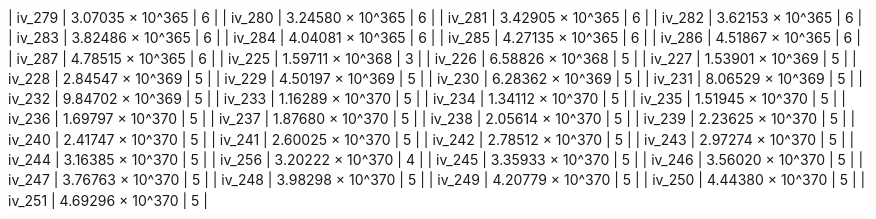 | iv_279 | 3.07035 × 10^365 | 6 |
| iv_280 | 3.24580 × 10^365 | 6 |
| iv_281 | 3.42905 × 10^365 | 6 |
| iv_282 | 3.62153 × 10^365 | 6 |
| iv_283 | 3.82486 × 10^365 | 6 |
| iv_284 | 4.04081 × 10^365 | 6 |
| iv_285 | 4.27135 × 10^365 | 6 |
| iv_286 | 4.51867 × 10^365 | 6 |
| iv_287 | 4.78515 × 10^365 | 6 |
| iv_225 | 1.59711 × 10^368 | 3 |
| iv_226 | 6.58826 × 10^368 | 5 |
| iv_227 | 1.53901 × 10^369 | 5 |
| iv_228 | 2.84547 × 10^369 | 5 |
| iv_229 | 4.50197 × 10^369 | 5 |
| iv_230 | 6.28362 × 10^369 | 5 |
| iv_231 | 8.06529 × 10^369 | 5 |
| iv_232 | 9.84702 × 10^369 | 5 |
| iv_233 | 1.16289 × 10^370 | 5 |
| iv_234 | 1.34112 × 10^370 | 5 |
| iv_235 | 1.51945 × 10^370 | 5 |
| iv_236 | 1.69797 × 10^370 | 5 |
| iv_237 | 1.87680 × 10^370 | 5 |
| iv_238 | 2.05614 × 10^370 | 5 |
| iv_239 | 2.23625 × 10^370 | 5 |
| iv_240 | 2.41747 × 10^370 | 5 |
| iv_241 | 2.60025 × 10^370 | 5 |
| iv_242 | 2.78512 × 10^370 | 5 |
| iv_243 | 2.97274 × 10^370 | 5 |
| iv_244 | 3.16385 × 10^370 | 5 |
| iv_256 | 3.20222 × 10^370 | 4 |
| iv_245 | 3.35933 × 10^370 | 5 |
| iv_246 | 3.56020 × 10^370 | 5 |
| iv_247 | 3.76763 × 10^370 | 5 |
| iv_248 | 3.98298 × 10^370 | 5 |
| iv_249 | 4.20779 × 10^370 | 5 |
| iv_250 | 4.44380 × 10^370 | 5 |
| iv_251 | 4.69296 × 10^370 | 5 |